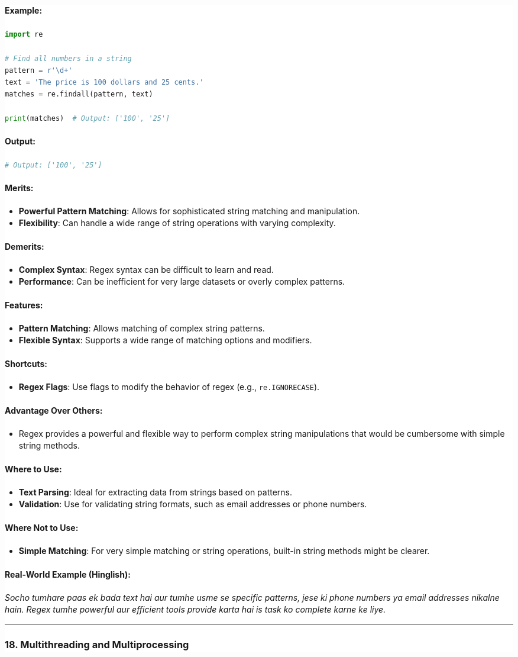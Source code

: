 #### **Example**:
```python
import re

# Find all numbers in a string
pattern = r'\d+'
text = 'The price is 100 dollars and 25 cents.'
matches = re.findall(pattern, text)

print(matches)  # Output: ['100', '25']
```

#### **Output**:
```python
# Output: ['100', '25']
```

#### **Merits**:
- **Powerful Pattern Matching**: Allows for sophisticated string matching and manipulation.
- **Flexibility**: Can handle a wide range of string operations with varying complexity.

#### **Demerits**:
- **Complex Syntax**: Regex syntax can be difficult to learn and read.
- **Performance**: Can be inefficient for very large datasets or overly complex patterns.

#### **Features**:
- **Pattern Matching**: Allows matching of complex string patterns.
- **Flexible Syntax**: Supports a wide range of matching options and modifiers.

#### **Shortcuts**:
- **Regex Flags**: Use flags to modify the behavior of regex (e.g., `re.IGNORECASE`).

#### **Advantage Over Others**:
- Regex provides a powerful and flexible way to perform complex string manipulations that would be cumbersome with simple string methods.

#### **Where to Use**:
- **Text Parsing**: Ideal for extracting data from strings based on patterns.
- **Validation**: Use for validating string formats, such as email addresses or phone numbers.

#### **Where Not to Use**:
- **Simple Matching**: For very simple matching or string operations, built-in string methods might be clearer.

#### **Real-World Example (Hinglish)**:
*Socho tumhare paas ek bada text hai aur tumhe usme se specific patterns, jese ki phone numbers ya email addresses nikalne hain. Regex tumhe powerful aur efficient tools provide karta hai is task ko complete karne ke liye.*

---

### 18. **Multithreading and Multiprocessing**
